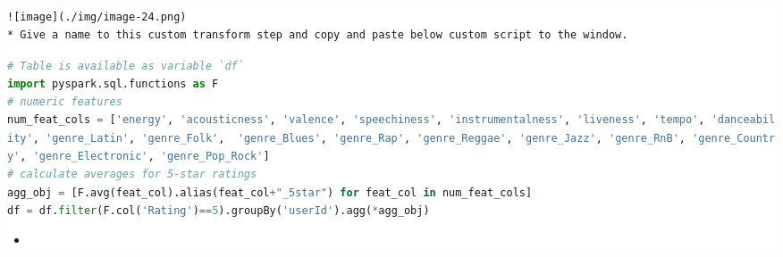     ![image](./img/image-24.png)
    * Give a name to this custom transform step and copy and paste below custom script to the window.
    
```python
# Table is available as variable `df`
import pyspark.sql.functions as F
# numeric features
num_feat_cols = ['energy', 'acousticness', 'valence', 'speechiness', 'instrumentalness', 'liveness', 'tempo', 'danceability', 'genre_Latin', 'genre_Folk',  'genre_Blues', 'genre_Rap', 'genre_Reggae', 'genre_Jazz', 'genre_RnB', 'genre_Country', 'genre_Electronic', 'genre_Pop_Rock']
# calculate averages for 5-star ratings
agg_obj = [F.avg(feat_col).alias(feat_col+"_5star") for feat_col in num_feat_cols]
df = df.filter(F.col('Rating')==5).groupBy('userId').agg(*agg_obj)
```
* 